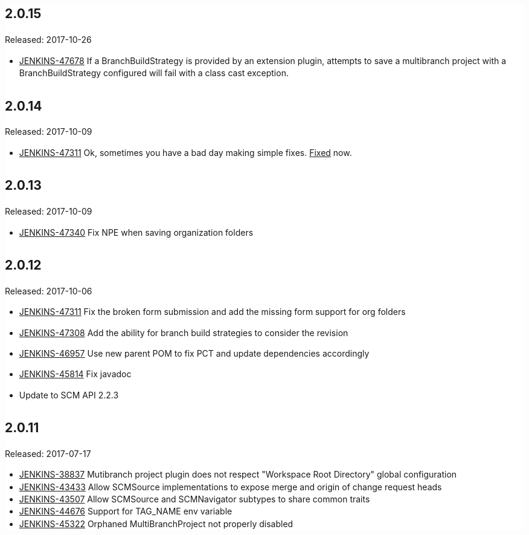 ## 2.0.15

Released: 2017-10-26

-   [JENKINS-47678](https://issues.jenkins-ci.org/browse/JENKINS-47678)
    If a BranchBuildStrategy is provided by an extension plugin,
    attempts to save a multibranch project with a BranchBuildStrategy
    configured will fail with a class cast exception.

## 2.0.14

Released: 2017-10-09

-   [JENKINS-47311](https://issues.jenkins-ci.org/browse/JENKINS-47311)
    Ok, sometimes you have a bad day making simple fixes.
    [Fixed](https://github.com/jenkinsci/branch-api-plugin/commit/720206f89cc7d0caafe0b67dba23d8abc1b88275) now.

## 2.0.13

Released: 2017-10-09

-   [JENKINS-47340](https://issues.jenkins-ci.org/browse/JENKINS-47340)
    Fix NPE when saving organization folders

## 2.0.12

Released: 2017-10-06

-   [JENKINS-47311](https://issues.jenkins-ci.org/browse/JENKINS-47311)
    Fix the broken form submission and add the missing form support for
    org folders

-   [JENKINS-47308](https://issues.jenkins-ci.org/browse/JENKINS-47308)
    Add the ability for branch build strategies to consider the revision

-   [JENKINS-46957](https://issues.jenkins-ci.org/browse/JENKINS-46957)
    Use new parent POM to fix PCT and update dependencies accordingly
-   [JENKINS-45814](https://issues.jenkins-ci.org/browse/JENKINS-45814)
    Fix javadoc

-   Update to SCM API 2.2.3

## 2.0.11

Released: 2017-07-17

-   [JENKINS-38837](https://issues.jenkins-ci.org/browse/JENKINS-38837) Mutibranch
    project plugin does not respect "Workspace Root Directory" global
    configuration
-   [JENKINS-43433](https://issues.jenkins-ci.org/browse/JENKINS-43433) Allow
    SCMSource implementations to expose merge and origin of change
    request heads
-   [JENKINS-43507](https://issues.jenkins-ci.org/browse/JENKINS-43507) Allow
    SCMSource and SCMNavigator subtypes to share common traits
-   [JENKINS-44676](https://issues.jenkins-ci.org/browse/JENKINS-44676) Support
    for TAG\_NAME env variable
-   [JENKINS-45322](https://issues.jenkins-ci.org/browse/JENKINS-45322) Orphaned
    MultiBranchProject not properly disabled
